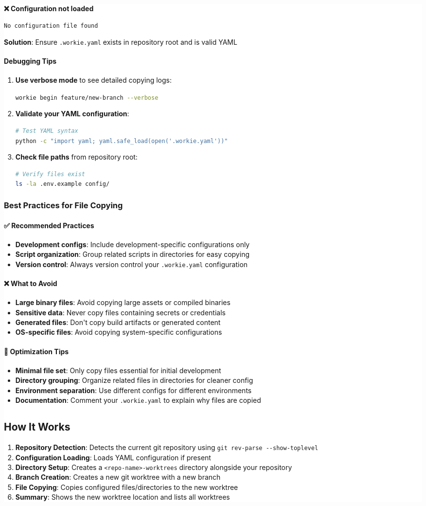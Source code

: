 **❌ Configuration not loaded**
```
No configuration file found
```
**Solution**: Ensure `.workie.yaml` exists in repository root and is valid YAML

#### Debugging Tips

1. **Use verbose mode** to see detailed copying logs:
   ```bash
   workie begin feature/new-branch --verbose
   ```

2. **Validate your YAML configuration**:
   ```bash
   # Test YAML syntax
   python -c "import yaml; yaml.safe_load(open('.workie.yaml'))"
   ```

3. **Check file paths** from repository root:
   ```bash
   # Verify files exist
   ls -la .env.example config/
   ```

### Best Practices for File Copying

#### ✅ Recommended Practices

- **Development configs**: Include development-specific configurations only
- **Script organization**: Group related scripts in directories for easy copying
- **Version control**: Always version control your `.workie.yaml` configuration

#### ❌ What to Avoid

- **Large binary files**: Avoid copying large assets or compiled binaries
- **Sensitive data**: Never copy files containing secrets or credentials
- **Generated files**: Don't copy build artifacts or generated content
- **OS-specific files**: Avoid copying system-specific configurations

#### 🎯 Optimization Tips

- **Minimal file set**: Only copy files essential for initial development
- **Directory grouping**: Organize related files in directories for cleaner config
- **Environment separation**: Use different configs for different environments
- **Documentation**: Comment your `.workie.yaml` to explain why files are copied

## How It Works

1. **Repository Detection**: Detects the current git repository using `git rev-parse --show-toplevel`
2. **Configuration Loading**: Loads YAML configuration if present
3. **Directory Setup**: Creates a `<repo-name>-worktrees` directory alongside your repository
4. **Branch Creation**: Creates a new git worktree with a new branch
5. **File Copying**: Copies configured files/directories to the new worktree
6. **Summary**: Shows the new worktree location and lists all worktrees
